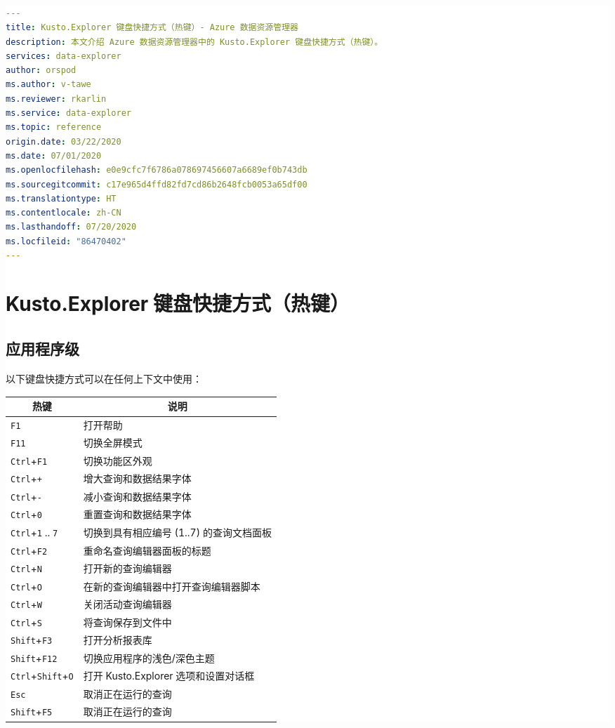 ```yaml
---
title: Kusto.Explorer 键盘快捷方式（热键）- Azure 数据资源管理器
description: 本文介绍 Azure 数据资源管理器中的 Kusto.Explorer 键盘快捷方式（热键）。
services: data-explorer
author: orspod
ms.author: v-tawe
ms.reviewer: rkarlin
ms.service: data-explorer
ms.topic: reference
origin.date: 03/22/2020
ms.date: 07/01/2020
ms.openlocfilehash: e0e9cfc7f6786a078697456607a6689ef0b743db
ms.sourcegitcommit: c17e965d4ffd82fd7cd86b2648fcb0053a65df00
ms.translationtype: HT
ms.contentlocale: zh-CN
ms.lasthandoff: 07/20/2020
ms.locfileid: "86470402"
---
```

# <a name="kustoexplorer-keyboard-shortcuts-hot-keys"></a>Kusto.Explorer 键盘快捷方式（热键）

## <a name="application-level"></a>应用程序级

以下键盘快捷方式可以在任何上下文中使用：

| 热键            | 说明                                                    |
| ------------------ | -------------------------------------------------------------- |
| `F1`               | 打开帮助                                                 |
| `F11`              | 切换全屏模式                                          |
| `Ctrl`+`F1`        | 切换功能区外观                                       |
| `Ctrl`+`+`         | 增大查询和数据结果字体                          |
| `Ctrl`+`-`         | 减小查询和数据结果字体                          |
| `Ctrl`+`0`         | 重置查询和数据结果字体                             |
| `Ctrl`+`1` .. `7`  | 切换到具有相应编号 (1..7) 的查询文档面板 |
| `Ctrl`+`F2`        | 重命名查询编辑器面板的标题                       |
| `Ctrl`+`N`         | 打开新的查询编辑器                                       |
| `Ctrl`+`O`         | 在新的查询编辑器中打开查询编辑器脚本                 |
| `Ctrl`+`W`         | 关闭活动查询编辑器                                     |
| `Ctrl`+`S`         | 将查询保存到文件中                                        |
| `Shift`+`F3`       | 打开分析报表库                                |
| `Shift`+`F12`      | 切换应用程序的浅色/深色主题                    |
| `Ctrl`+`Shift`+`O` | 打开 Kusto.Explorer 选项和设置对话框               |
| `Esc`              | 取消正在运行的查询                                           |
| `Shift`+`F5`       | 取消正在运行的查询                                           |
